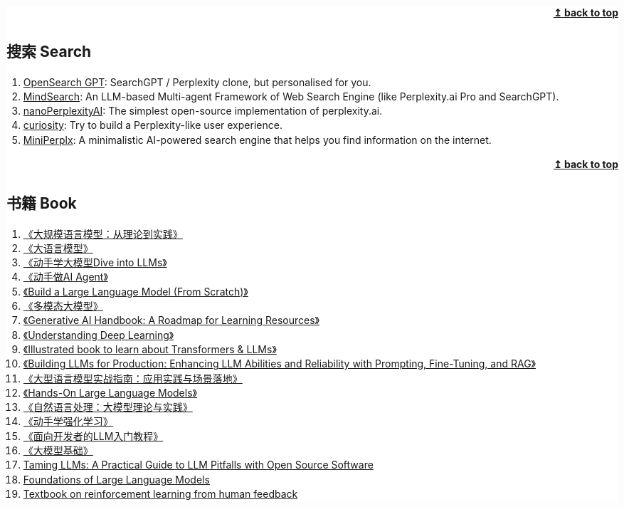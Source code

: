 <div align="right">
    <b><a href="#Contents">↥ back to top</a></b>
</div>

## 搜索 Search

1. [OpenSearch GPT](https://github.com/supermemoryai/opensearch-ai): SearchGPT / Perplexity clone, but personalised for you.
2. [MindSearch](https://github.com/InternLM/MindSearch): An LLM-based Multi-agent Framework of Web Search Engine (like Perplexity.ai Pro and SearchGPT).
3. [nanoPerplexityAI](https://github.com/Yusuke710/nanoPerplexityAI): The simplest open-source implementation of perplexity.ai.
4. [curiosity](https://github.com/jank/curiosity): Try to build a Perplexity-like user experience.
5. [MiniPerplx](https://github.com/zaidmukaddam/miniperplx): A minimalistic AI-powered search engine that helps you find information on the internet.

<div align="right">
    <b><a href="#Contents">↥ back to top</a></b>
</div>

## 书籍 Book

1. [《大规模语言模型：从理论到实践》](https://intro-llm.github.io/)
2. [《大语言模型》](https://llmbook-zh.github.io/)
3. [《动手学大模型Dive into LLMs》](https://github.com/Lordog/dive-into-llms)
4. [《动手做AI Agent》](https://book.douban.com/subject/36884058/)
5. [《Build a Large Language Model (From Scratch)》](https://github.com/rasbt/LLMs-from-scratch)
6. [《多模态大模型》](https://github.com/HCPLab-SYSU/Book-of-MLM)
7. [《Generative AI Handbook: A Roadmap for Learning Resources》](https://genai-handbook.github.io/)
8. [《Understanding Deep Learning》](https://udlbook.github.io/udlbook/)
9. [《Illustrated book to learn about Transformers & LLMs》](https://www.reddit.com/r/MachineLearning/comments/1ew1hws/p_illustrated_book_to_learn_about_transformers/)
10. [《Building LLMs for Production: Enhancing LLM Abilities and Reliability with Prompting, Fine-Tuning, and RAG》](https://www.amazon.com/Building-LLMs-Production-Reliability-Fine-Tuning/dp/B0D4FFPFW8?crid=7OAXELUKGJE4&dib=eyJ2IjoiMSJ9.Qr3e3VSH8LSo_j1M7sV7GfS01q_W1LDYd2uGlvGJ8CW-t4DTlng6bSeOlZBryhp6HJN5K1HqWMVVgabU2wz2i9yLpy_AuaZN-raAEbenKx2NHtzZA3A4k-N7GpnldF1baCarA_V1CRF-aCdc9_3WSX7SaEzmpyDv22TTyltcKT74HAb2KiQqBGLhQS3cEAnzChcqGa1Xp-XhbMnplVwT7xZLApE3tGLhDOgi5GmSi9w.8SY_4NBEkm68YF4GwhDnz0r81ZB1d8jr-gK9IMJE5AE&dib_tag=se&keywords=building+llms+for+production&qid=1716376414&sprefix=building+llms+for+production,aps,101&sr=8-1&linkCode=sl1&tag=whatsai06-20&linkId=ee102fda07a0eb51710fcdd8b8d20c28&language=en_US&ref_=as_li_ss_tl)
11. [《大型语言模型实战指南：应用实践与场景落地》](https://github.com/liucongg/LLMsBook)
12. [《Hands-On Large Language Models》](https://github.com/handsOnLLM/Hands-On-Large-Language-Models)
13. [《自然语言处理：大模型理论与实践》](https://nlp-book.swufenlp.group/)
14. [《动手学强化学习》](https://hrl.boyuai.com/)
15. [《面向开发者的LLM入门教程》](https://datawhalechina.github.io/llm-cookbook/#/)
16. [《大模型基础》](https://github.com/ZJU-LLMs/Foundations-of-LLMs)
17. [Taming LLMs: A Practical Guide to LLM Pitfalls with Open Source Software ](https://www.tamingllms.com/)
18. [Foundations of Large Language Models](https://arxiv.org/abs/2501.09223)
19. [Textbook on reinforcement learning from human feedback](https://github.com/natolambert/rlhf-book)
